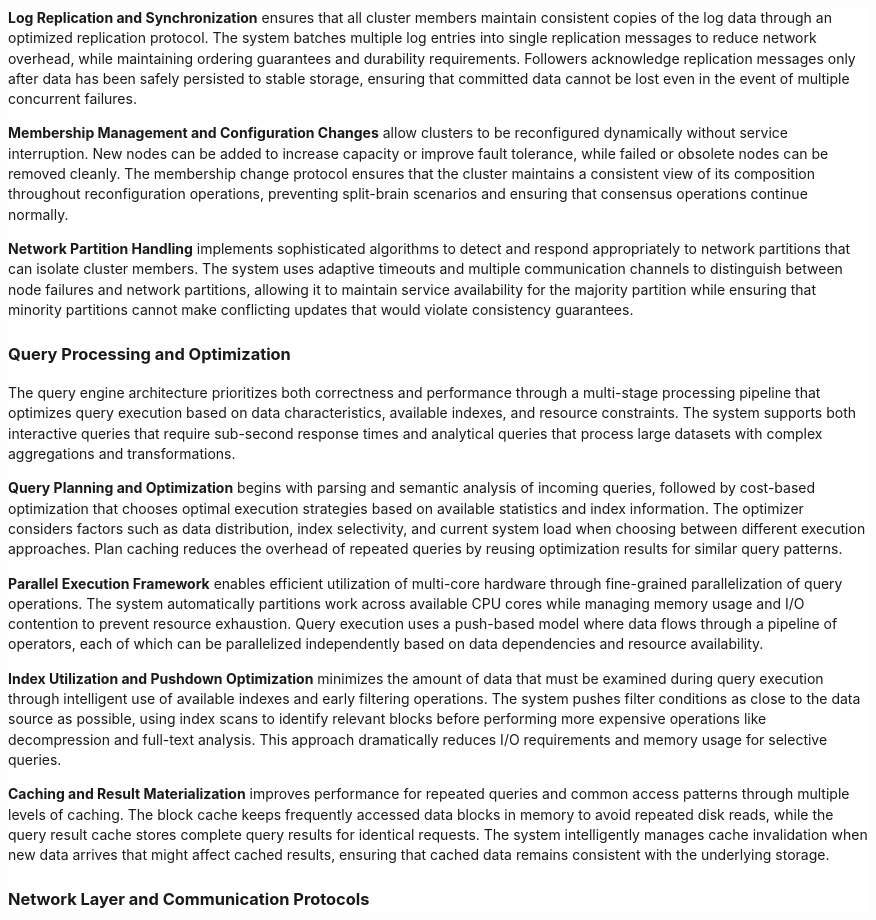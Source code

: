 **Log Replication and Synchronization** ensures that all cluster members maintain consistent copies of the log data through an optimized replication protocol. The system batches multiple log entries into single replication messages to reduce network overhead, while maintaining ordering guarantees and durability requirements. Followers acknowledge replication messages only after data has been safely persisted to stable storage, ensuring that committed data cannot be lost even in the event of multiple concurrent failures.

**Membership Management and Configuration Changes** allow clusters to be reconfigured dynamically without service interruption. New nodes can be added to increase capacity or improve fault tolerance, while failed or obsolete nodes can be removed cleanly. The membership change protocol ensures that the cluster maintains a consistent view of its composition throughout reconfiguration operations, preventing split-brain scenarios and ensuring that consensus operations continue normally.

**Network Partition Handling** implements sophisticated algorithms to detect and respond appropriately to network partitions that can isolate cluster members. The system uses adaptive timeouts and multiple communication channels to distinguish between node failures and network partitions, allowing it to maintain service availability for the majority partition while ensuring that minority partitions cannot make conflicting updates that would violate consistency guarantees.

### Query Processing and Optimization

The query engine architecture prioritizes both correctness and performance through a multi-stage processing pipeline that optimizes query execution based on data characteristics, available indexes, and resource constraints. The system supports both interactive queries that require sub-second response times and analytical queries that process large datasets with complex aggregations and transformations.

**Query Planning and Optimization** begins with parsing and semantic analysis of incoming queries, followed by cost-based optimization that chooses optimal execution strategies based on available statistics and index information. The optimizer considers factors such as data distribution, index selectivity, and current system load when choosing between different execution approaches. Plan caching reduces the overhead of repeated queries by reusing optimization results for similar query patterns.

**Parallel Execution Framework** enables efficient utilization of multi-core hardware through fine-grained parallelization of query operations. The system automatically partitions work across available CPU cores while managing memory usage and I/O contention to prevent resource exhaustion. Query execution uses a push-based model where data flows through a pipeline of operators, each of which can be parallelized independently based on data dependencies and resource availability.

**Index Utilization and Pushdown Optimization** minimizes the amount of data that must be examined during query execution through intelligent use of available indexes and early filtering operations. The system pushes filter conditions as close to the data source as possible, using index scans to identify relevant blocks before performing more expensive operations like decompression and full-text analysis. This approach dramatically reduces I/O requirements and memory usage for selective queries.

**Caching and Result Materialization** improves performance for repeated queries and common access patterns through multiple levels of caching. The block cache keeps frequently accessed data blocks in memory to avoid repeated disk reads, while the query result cache stores complete query results for identical requests. The system intelligently manages cache invalidation when new data arrives that might affect cached results, ensuring that cached data remains consistent with the underlying storage.

### Network Layer and Communication Protocols

